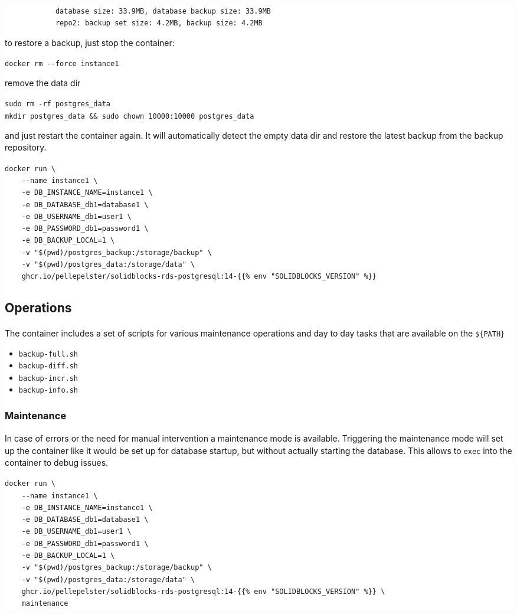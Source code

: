```shell
            database size: 33.9MB, database backup size: 33.9MB
            repo2: backup set size: 4.2MB, backup size: 4.2MB
```

to restore a backup, just stop the container:

```shell
docker rm --force instance1
```

remove the data dir

```shell
sudo rm -rf postgres_data
mkdir postgres_data && sudo chown 10000:10000 postgres_data
```

and just restart the container again. It will automatically detect the empty data dir and restore the latest backup from the backup repository.

```shell
docker run \
    --name instance1 \
    -e DB_INSTANCE_NAME=instance1 \
    -e DB_DATABASE_db1=database1 \
    -e DB_USERNAME_db1=user1 \
    -e DB_PASSWORD_db1=password1 \
    -e DB_BACKUP_LOCAL=1 \
    -v "$(pwd)/postgres_backup:/storage/backup" \
    -v "$(pwd)/postgres_data:/storage/data" \
    ghcr.io/pellepelster/solidblocks-rds-postgresql:14-{{% env "SOLIDBLOCKS_VERSION" %}}
``` 

## Operations

The container includes a set of scripts for various maintenance operations and day to day tasks that are available on the `${PATH}`

* `backup-full.sh`
* `backup-diff.sh`
* `backup-incr.sh`
* `backup-info.sh`

### Maintenance

In case of errors or the need for manual intervention a maintenance mode is available. Triggering the maintenance mode will set up the container like it would be set up for database startup, but without actually starting the database. This allows to `exec` into the container to debug issues.

```shell
docker run \
    --name instance1 \
    -e DB_INSTANCE_NAME=instance1 \
    -e DB_DATABASE_db1=database1 \
    -e DB_USERNAME_db1=user1 \
    -e DB_PASSWORD_db1=password1 \
    -e DB_BACKUP_LOCAL=1 \
    -v "$(pwd)/postgres_backup:/storage/backup" \
    -v "$(pwd)/postgres_data:/storage/data" \
    ghcr.io/pellepelster/solidblocks-rds-postgresql:14-{{% env "SOLIDBLOCKS_VERSION" %}} \
    maintenance
```
